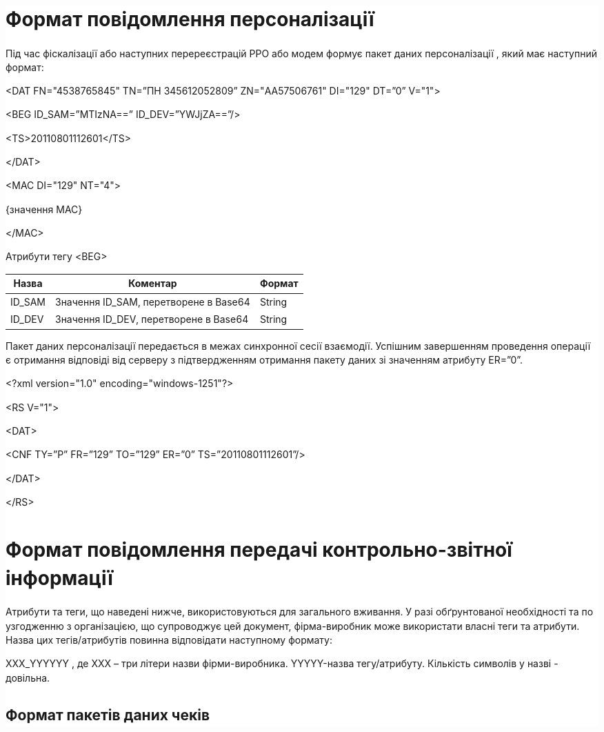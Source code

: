# Формат повідомлення персоналізації

Під час фіскалізації або наступних перереєстрацій РРО або модем формує пакет
даних персоналізації , який має наступний формат:

\<DAT FN="4538765845" TN=”ПН 345612052809” ZN="АА57506761" DI="129" DT=”0”
V="1"\>

\<BEG ID_SAM=”MTIzNA==” ID_DEV=”YWJjZA==”/\>

\<TS\>20110801112601\</TS\>

\</DAT\>

\<MAC DI="129" NT="4"\>

{значення MAC}

\</MAC\>

Атрибути тегу \<BEG\>

| Назва  | Коментар                              | Формат |
|--------|---------------------------------------|--------|
| ID_SAM | Значення ID_SAM, перетворене в Base64 | String |
| ID_DEV | Значення ID_DEV, перетворене в Base64 | String |

Пакет даних персоналізації передається в межах синхронної сесії взаємодії.
Успішним завершенням проведення операції є отримання відповіді від серверу з
підтвердженням отримання пакету даних зі значенням атрибуту ER=”0”.

\<?xml version="1.0" encoding="windows-1251"?\>

\<RS V="1"\>

\<DAT\>

\<CNF TY=”P” FR=”129” TO=”129” ER=”0” TS=”20110801112601”/\>

\</DAT\>

\</RS\>

# Формат повідомлення передачі контрольно-звітної інформації

Атрибути та теги, що наведені нижче, використовуються для загального вживання. У
разі обґрунтованої необхідності та по узгодженню з організацією, що супроводжує
цей документ, фірма-виробник може використати власні теги та атрибути. Назва цих
тегів/атрибутів повинна відповідати наступному формату:

XXX_YYYYYY , де ХХХ – три літери назви фірми-виробника. YYYYY-назва
тегу/атрибуту. Кількість символів у назві - довільна.

## Формат пакетів даних чеків
